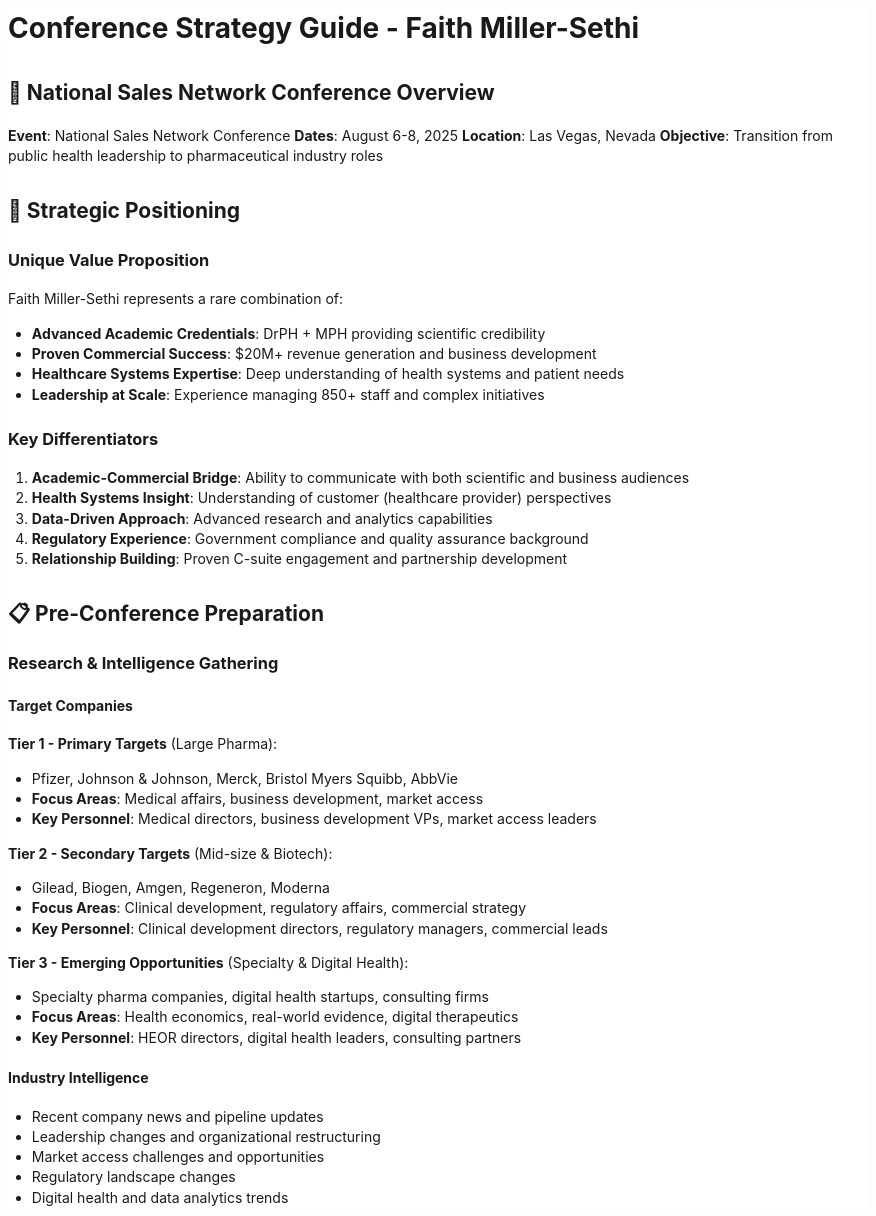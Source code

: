 # Conference Strategy Guide - Faith Miller-Sethi

## 🎯 National Sales Network Conference Overview

**Event**: National Sales Network Conference
**Dates**: August 6-8, 2025
**Location**: Las Vegas, Nevada
**Objective**: Transition from public health leadership to pharmaceutical industry roles

## 🚀 Strategic Positioning

### Unique Value Proposition
Faith Miller-Sethi represents a rare combination of:
- **Advanced Academic Credentials**: DrPH + MPH providing scientific credibility
- **Proven Commercial Success**: $20M+ revenue generation and business development
- **Healthcare Systems Expertise**: Deep understanding of health systems and patient needs
- **Leadership at Scale**: Experience managing 850+ staff and complex initiatives

### Key Differentiators
1. **Academic-Commercial Bridge**: Ability to communicate with both scientific and business audiences
2. **Health Systems Insight**: Understanding of customer (healthcare provider) perspectives
3. **Data-Driven Approach**: Advanced research and analytics capabilities
4. **Regulatory Experience**: Government compliance and quality assurance background
5. **Relationship Building**: Proven C-suite engagement and partnership development

## 📋 Pre-Conference Preparation

### Research & Intelligence Gathering

#### Target Companies
**Tier 1 - Primary Targets** (Large Pharma):
- Pfizer, Johnson & Johnson, Merck, Bristol Myers Squibb, AbbVie
- **Focus Areas**: Medical affairs, business development, market access
- **Key Personnel**: Medical directors, business development VPs, market access leaders

**Tier 2 - Secondary Targets** (Mid-size & Biotech):
- Gilead, Biogen, Amgen, Regeneron, Moderna
- **Focus Areas**: Clinical development, regulatory affairs, commercial strategy
- **Key Personnel**: Clinical development directors, regulatory managers, commercial leads

**Tier 3 - Emerging Opportunities** (Specialty & Digital Health):
- Specialty pharma companies, digital health startups, consulting firms
- **Focus Areas**: Health economics, real-world evidence, digital therapeutics
- **Key Personnel**: HEOR directors, digital health leaders, consulting partners

#### Industry Intelligence
- Recent company news and pipeline updates
- Leadership changes and organizational restructuring
- Market access challenges and opportunities
- Regulatory landscape changes
- Digital health and data analytics trends
